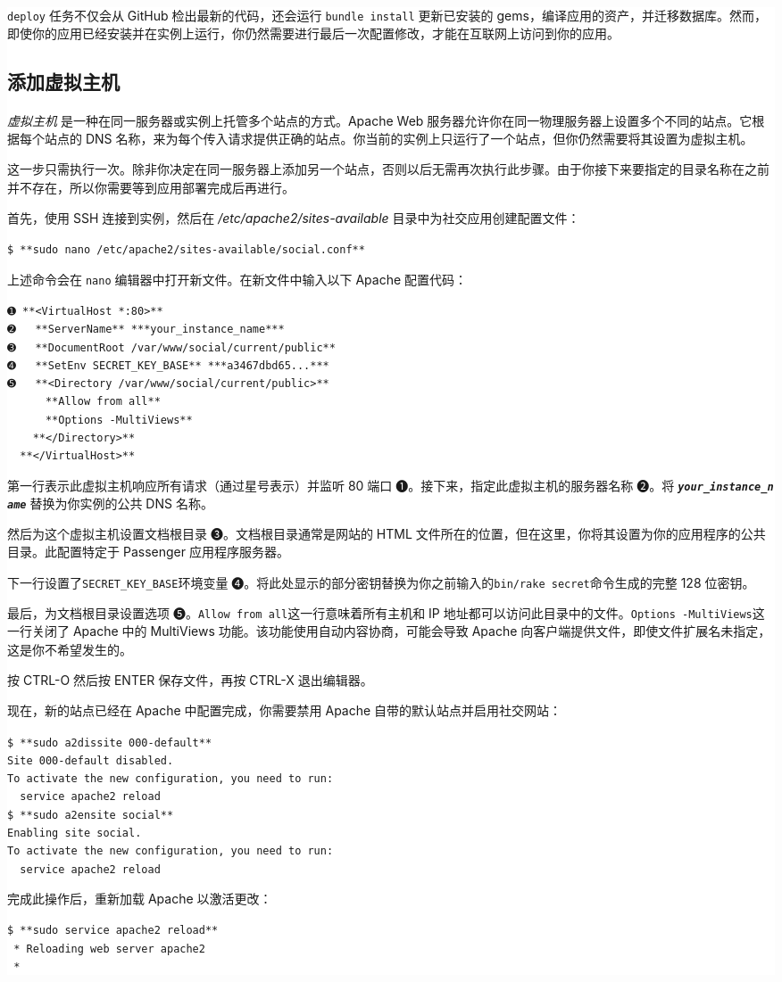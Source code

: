 `deploy` 任务不仅会从 GitHub 检出最新的代码，还会运行 `bundle install` 更新已安装的 gems，编译应用的资产，并迁移数据库。然而，即使你的应用已经安装并在实例上运行，你仍然需要进行最后一次配置修改，才能在互联网上访问到你的应用。

## 添加虚拟主机

*虚拟主机* 是一种在同一服务器或实例上托管多个站点的方式。Apache Web 服务器允许你在同一物理服务器上设置多个不同的站点。它根据每个站点的 DNS 名称，来为每个传入请求提供正确的站点。你当前的实例上只运行了一个站点，但你仍然需要将其设置为虚拟主机。

这一步只需执行一次。除非你决定在同一服务器上添加另一个站点，否则以后无需再次执行此步骤。由于你接下来要指定的目录名称在之前并不存在，所以你需要等到应用部署完成后再进行。

首先，使用 SSH 连接到实例，然后在 */etc/apache2/sites-available* 目录中为社交应用创建配置文件：

```
$ **sudo nano /etc/apache2/sites-available/social.conf**
```

上述命令会在 `nano` 编辑器中打开新文件。在新文件中输入以下 Apache 配置代码：

```
➊ **<VirtualHost *:80>**
➋   **ServerName** ***your_instance_name***
➌   **DocumentRoot /var/www/social/current/public**
➍   **SetEnv SECRET_KEY_BASE** ***a3467dbd65...***
➎   **<Directory /var/www/social/current/public>**
      **Allow from all**
      **Options -MultiViews**
    **</Directory>**
  **</VirtualHost>**
```

第一行表示此虚拟主机响应所有请求（通过星号表示）并监听 80 端口 ➊。接下来，指定此虚拟主机的服务器名称 ➋。将 ***`your_instance_name`*** 替换为你实例的公共 DNS 名称。

然后为这个虚拟主机设置文档根目录 ➌。文档根目录通常是网站的 HTML 文件所在的位置，但在这里，你将其设置为你的应用程序的公共目录。此配置特定于 Passenger 应用程序服务器。

下一行设置了`SECRET_KEY_BASE`环境变量 ➍。将此处显示的部分密钥替换为你之前输入的`bin/rake secret`命令生成的完整 128 位密钥。

最后，为文档根目录设置选项 ➎。`Allow from all`这一行意味着所有主机和 IP 地址都可以访问此目录中的文件。`Options -MultiViews`这一行关闭了 Apache 中的 MultiViews 功能。该功能使用自动内容协商，可能会导致 Apache 向客户端提供文件，即使文件扩展名未指定，这是你不希望发生的。

按 CTRL-O 然后按 ENTER 保存文件，再按 CTRL-X 退出编辑器。

现在，新的站点已经在 Apache 中配置完成，你需要禁用 Apache 自带的默认站点并启用社交网站：

```
$ **sudo a2dissite 000-default**
Site 000-default disabled.
To activate the new configuration, you need to run:
  service apache2 reload
$ **sudo a2ensite social**
Enabling site social.
To activate the new configuration, you need to run:
  service apache2 reload
```

完成此操作后，重新加载 Apache 以激活更改：

```
$ **sudo service apache2 reload**
 * Reloading web server apache2
 *
```
